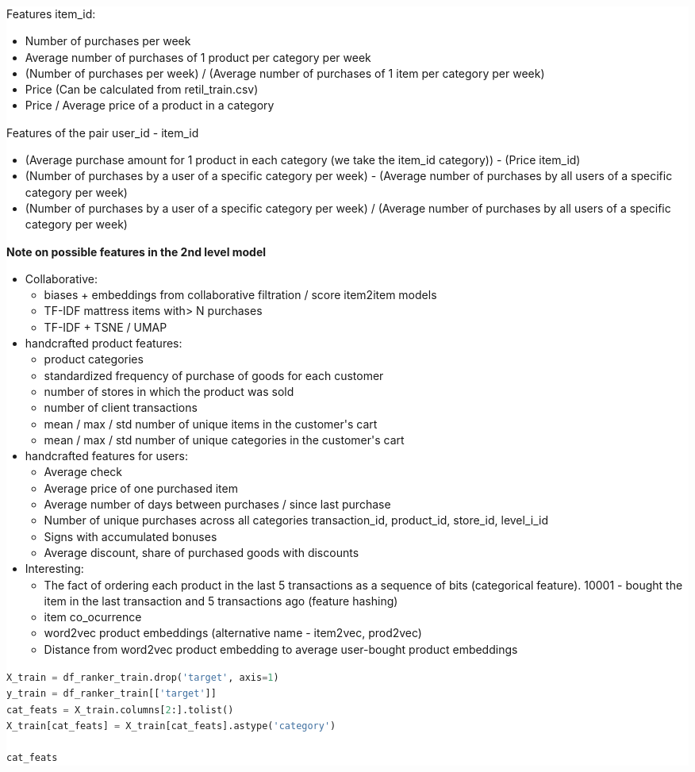 Features item_id:

- Number of purchases per week
- Average number of purchases of 1 product per category per week
- (Number of purchases per week) / (Average number of purchases of 1 item per category per week)
- Price (Can be calculated from retil_train.csv)
- Price / Average price of a product in a category

Features of the pair user_id - item_id

- (Average purchase amount for 1 product in each category (we take the item_id category)) - (Price item_id)
- (Number of purchases by a user of a specific category per week) - (Average number of purchases by all users of a specific category per week)
- (Number of purchases by a user of a specific category per week) / (Average number of purchases by all users of a specific category per week)



**Note on possible features in the 2nd level model**
- Collaborative:
    - biases + embeddings from collaborative filtration / score item2item models
    - TF-IDF mattress items with> N purchases
    - TF-IDF + TSNE / UMAP
- handcrafted product features:
    - product categories
    - standardized frequency of purchase of goods for each customer
    - number of stores in which the product was sold
    - number of client transactions
    - mean / max / std number of unique items in the customer's cart
    - mean / max / std number of unique categories in the customer's cart
- handcrafted features for users:
    - Average check
    - Average price of one purchased item
    - Average number of days between purchases / since last purchase
    - Number of unique purchases across all categories transaction_id, product_id, store_id, level_i_id
    - Signs with accumulated bonuses
    - Average discount, share of purchased goods with discounts
- Interesting:
    - The fact of ordering each product in the last 5 transactions as a sequence of bits (categorical feature). 10001 - bought the item in the last transaction and 5 transactions ago (feature hashing)
    - item co_ocurrence
    - word2vec product embeddings (alternative name - item2vec, prod2vec)
    - Distance from word2vec product embedding to average user-bought product embeddings


```python colab={"base_uri": "https://localhost:8080/"} id="6HLBhvqLgEt8" outputId="98ea0771-141f-405a-c252-d4e1b7ee17a3"
X_train = df_ranker_train.drop('target', axis=1)
y_train = df_ranker_train[['target']]
cat_feats = X_train.columns[2:].tolist()
X_train[cat_feats] = X_train[cat_feats].astype('category')

cat_feats
```

